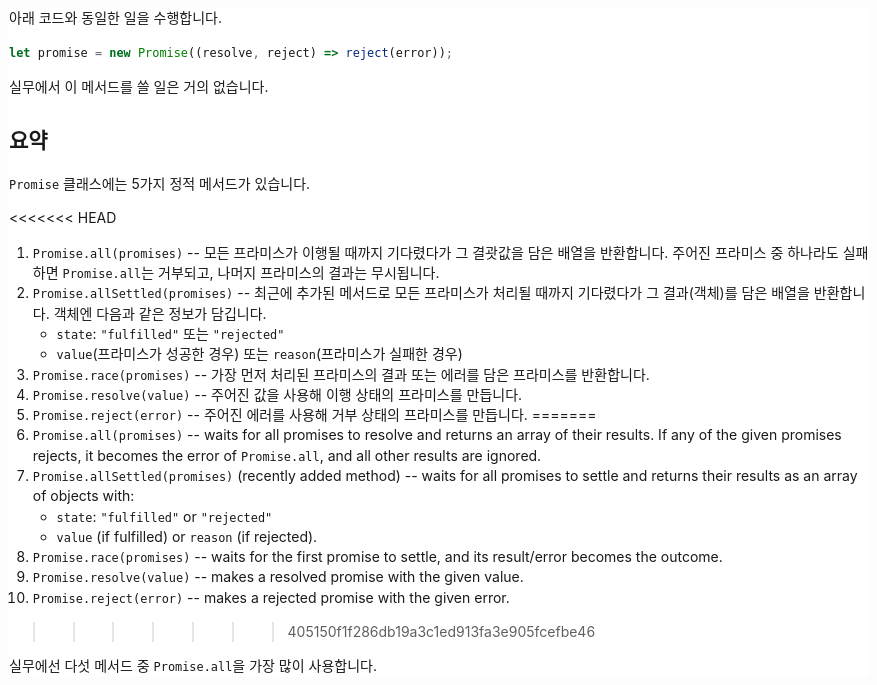 아래 코드와 동일한 일을 수행합니다.

```js
let promise = new Promise((resolve, reject) => reject(error));
```

실무에서 이 메서드를 쓸 일은 거의 없습니다.

## 요약

`Promise` 클래스에는 5가지 정적 메서드가 있습니다.

<<<<<<< HEAD
1. `Promise.all(promises)` -- 모든 프라미스가 이행될 때까지 기다렸다가 그 결괏값을 담은 배열을 반환합니다. 주어진 프라미스 중 하나라도 실패하면 `Promise.all`는 거부되고, 나머지 프라미스의 결과는 무시됩니다.
2. `Promise.allSettled(promises)` -- 최근에 추가된 메서드로 모든 프라미스가 처리될 때까지 기다렸다가 그 결과(객체)를 담은 배열을 반환합니다. 객체엔 다음과 같은 정보가 담깁니다.
    - `state`: `"fulfilled"` 또는 `"rejected"`
    - `value`(프라미스가 성공한 경우) 또는 `reason`(프라미스가 실패한 경우)
3. `Promise.race(promises)` -- 가장 먼저 처리된 프라미스의 결과 또는 에러를 담은 프라미스를 반환합니다.
4. `Promise.resolve(value)` -- 주어진 값을 사용해 이행 상태의 프라미스를 만듭니다.
5. `Promise.reject(error)` -- 주어진 에러를 사용해 거부 상태의 프라미스를 만듭니다.
=======
1. `Promise.all(promises)` -- waits for all promises to resolve and returns an array of their results. If any of the given promises rejects, it becomes the error of `Promise.all`, and all other results are ignored.
2. `Promise.allSettled(promises)` (recently added method) -- waits for all promises to settle and returns their results as an array of objects with:
    - `state`: `"fulfilled"` or `"rejected"`
    - `value` (if fulfilled) or `reason` (if rejected).
3. `Promise.race(promises)` -- waits for the first promise to settle, and its result/error becomes the outcome.
4. `Promise.resolve(value)` -- makes a resolved promise with the given value.
5. `Promise.reject(error)` -- makes a rejected promise with the given error.
>>>>>>> 405150f1f286db19a3c1ed913fa3e905fcefbe46

실무에선 다섯 메서드 중 `Promise.all`을 가장 많이 사용합니다.